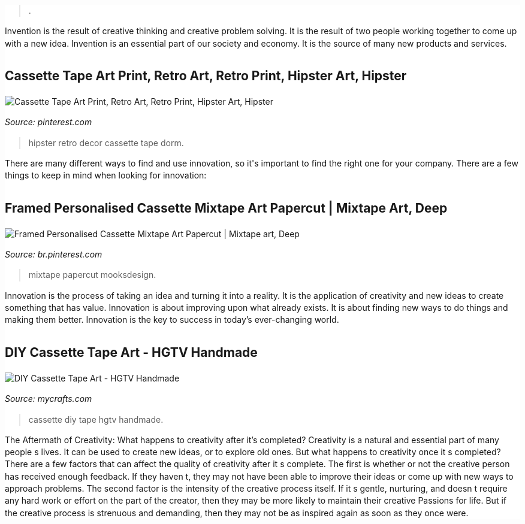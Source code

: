 >. 

	

Invention is the result of creative thinking and creative problem solving. It is the result of two people working together to come up with a new idea. Invention is an essential part of our society and economy. It is the source of many new products and services.

    
## Cassette Tape Art Print, Retro Art, Retro Print, Hipster Art, Hipster

<img loading=lazy src="https://i.pinimg.com/originals/0f/67/7e/0f677e15cb0672b2c1025ccba8c203af.jpg" onerror="this.onerror=null;this.src='https://tse1.mm.bing.net/th?id=OIP.PfB7yAbMWdrYfi8iPdgLqgHaGw&amp;pid=15.1';" alt="Cassette Tape Art Print, Retro Art, Retro Print, Hipster Art, Hipster">

_Source: pinterest.com_

>hipster retro decor cassette tape dorm. 

	

There are many different ways to find and use innovation, so it's important to find the right one for your company. There are a few things to keep in mind when looking for innovation: 

    
## Framed Personalised Cassette Mixtape Art Papercut | Mixtape Art, Deep

<img loading=lazy src="https://i.pinimg.com/originals/66/d6/4b/66d64b001fbeec1c0deeccf626925166.jpg" onerror="this.onerror=null;this.src='https://tse1.mm.bing.net/th?id=OIP.qwbdCem2j0BLesAeSTRLegHaHa&amp;pid=15.1';" alt="Framed Personalised Cassette Mixtape Art Papercut | Mixtape art, Deep">

_Source: br.pinterest.com_

>mixtape papercut mooksdesign. 

	

Innovation is the process of taking an idea and turning it into a reality. It is the application of creativity and new ideas to create something that has value. Innovation is about improving upon what already exists. It is about finding new ways to do things and making them better. Innovation is the key to success in today’s ever-changing world.

    
## DIY Cassette Tape Art - HGTV Handmade

<img loading=lazy src="https://cdn.mycrafts.com/i/1/8/26/diy-cassette-tape-art-hgtv-jtdi-o.jpg" onerror="this.onerror=null;this.src='https://tse1.mm.bing.net/th?id=OIP.jxzFs_yOiRJXCMyUIsHb_wHaEK&amp;pid=15.1';" alt="DIY Cassette Tape Art - HGTV Handmade">

_Source: mycrafts.com_

>cassette diy tape hgtv handmade. 

	

The Aftermath of Creativity: What happens to creativity after it’s completed?
Creativity is a natural and essential part of many people s lives. It can be used to create new ideas, or to explore old ones. But what happens to creativity once it s completed?
There are a few factors that can affect the quality of creativity after it s complete. The first is whether or not the creative person has received enough feedback. If they haven t, they may not have been able to improve their ideas or come up with new ways to approach problems. The second factor is the intensity of the creative process itself. If it s gentle, nurturing, and doesn t require any hard work or effort on the part of the creator, then they may be more likely to maintain their creative Passions for life. But if the creative process is strenuous and demanding, then they may not be as inspired again as soon as they once were.
